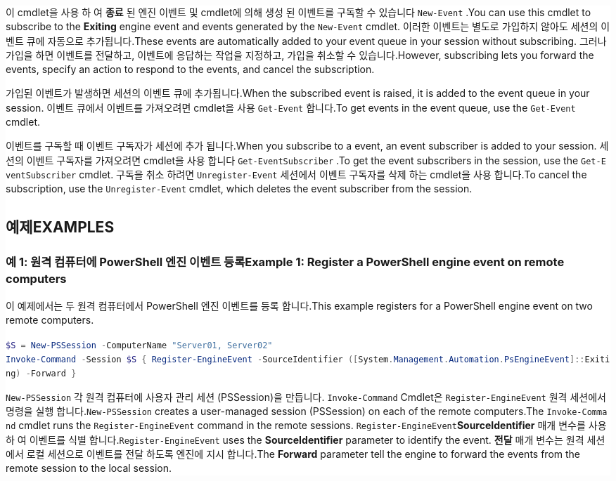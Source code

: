<span data-ttu-id="7ae9e-110">이 cmdlet을 사용 하 여 **종료** 된 엔진 이벤트 및 cmdlet에 의해 생성 된 이벤트를 구독할 수 있습니다 `New-Event` .</span><span class="sxs-lookup"><span data-stu-id="7ae9e-110">You can use this cmdlet to subscribe to the **Exiting** engine event and events generated by the `New-Event` cmdlet.</span></span> <span data-ttu-id="7ae9e-111">이러한 이벤트는 별도로 가입하지 않아도 세션의 이벤트 큐에 자동으로 추가됩니다.</span><span class="sxs-lookup"><span data-stu-id="7ae9e-111">These events are automatically added to your event queue in your session without subscribing.</span></span> <span data-ttu-id="7ae9e-112">그러나 가입을 하면 이벤트를 전달하고, 이벤트에 응답하는 작업을 지정하고, 가입을 취소할 수 있습니다.</span><span class="sxs-lookup"><span data-stu-id="7ae9e-112">However, subscribing lets you forward the events, specify an action to respond to the events, and cancel the subscription.</span></span>

<span data-ttu-id="7ae9e-113">가입된 이벤트가 발생하면 세션의 이벤트 큐에 추가됩니다.</span><span class="sxs-lookup"><span data-stu-id="7ae9e-113">When the subscribed event is raised, it is added to the event queue in your session.</span></span> <span data-ttu-id="7ae9e-114">이벤트 큐에서 이벤트를 가져오려면 cmdlet을 사용 `Get-Event` 합니다.</span><span class="sxs-lookup"><span data-stu-id="7ae9e-114">To get events in the event queue, use the `Get-Event` cmdlet.</span></span>

<span data-ttu-id="7ae9e-115">이벤트를 구독할 때 이벤트 구독자가 세션에 추가 됩니다.</span><span class="sxs-lookup"><span data-stu-id="7ae9e-115">When you subscribe to a event, an event subscriber is added to your session.</span></span> <span data-ttu-id="7ae9e-116">세션의 이벤트 구독자를 가져오려면 cmdlet을 사용 합니다 `Get-EventSubscriber` .</span><span class="sxs-lookup"><span data-stu-id="7ae9e-116">To get the event subscribers in the session, use the `Get-EventSubscriber` cmdlet.</span></span> <span data-ttu-id="7ae9e-117">구독을 취소 하려면 `Unregister-Event` 세션에서 이벤트 구독자를 삭제 하는 cmdlet을 사용 합니다.</span><span class="sxs-lookup"><span data-stu-id="7ae9e-117">To cancel the subscription, use the `Unregister-Event` cmdlet, which deletes the event subscriber from the session.</span></span>

## <span data-ttu-id="7ae9e-118">예제</span><span class="sxs-lookup"><span data-stu-id="7ae9e-118">EXAMPLES</span></span>

### <span data-ttu-id="7ae9e-119">예 1: 원격 컴퓨터에 PowerShell 엔진 이벤트 등록</span><span class="sxs-lookup"><span data-stu-id="7ae9e-119">Example 1: Register a PowerShell engine event on remote computers</span></span>

<span data-ttu-id="7ae9e-120">이 예제에서는 두 원격 컴퓨터에서 PowerShell 엔진 이벤트를 등록 합니다.</span><span class="sxs-lookup"><span data-stu-id="7ae9e-120">This example registers for a PowerShell engine event on two remote computers.</span></span>

```powershell
$S = New-PSSession -ComputerName "Server01, Server02"
Invoke-Command -Session $S { Register-EngineEvent -SourceIdentifier ([System.Management.Automation.PsEngineEvent]::Exiting) -Forward }
```

<span data-ttu-id="7ae9e-121">`New-PSSession` 각 원격 컴퓨터에 사용자 관리 세션 (PSSession)을 만듭니다. `Invoke-Command` Cmdlet은 `Register-EngineEvent` 원격 세션에서 명령을 실행 합니다.</span><span class="sxs-lookup"><span data-stu-id="7ae9e-121">`New-PSSession` creates a user-managed session (PSSession) on each of the remote computers.The `Invoke-Command` cmdlet runs the `Register-EngineEvent` command in the remote sessions.</span></span>
<span data-ttu-id="7ae9e-122">`Register-EngineEvent`**SourceIdentifier** 매개 변수를 사용 하 여 이벤트를 식별 합니다.</span><span class="sxs-lookup"><span data-stu-id="7ae9e-122">`Register-EngineEvent` uses the **SourceIdentifier** parameter to identify the event.</span></span> <span data-ttu-id="7ae9e-123">**전달** 매개 변수는 원격 세션에서 로컬 세션으로 이벤트를 전달 하도록 엔진에 지시 합니다.</span><span class="sxs-lookup"><span data-stu-id="7ae9e-123">The **Forward** parameter tell the engine to forward the events from the remote session to the local session.</span></span>
